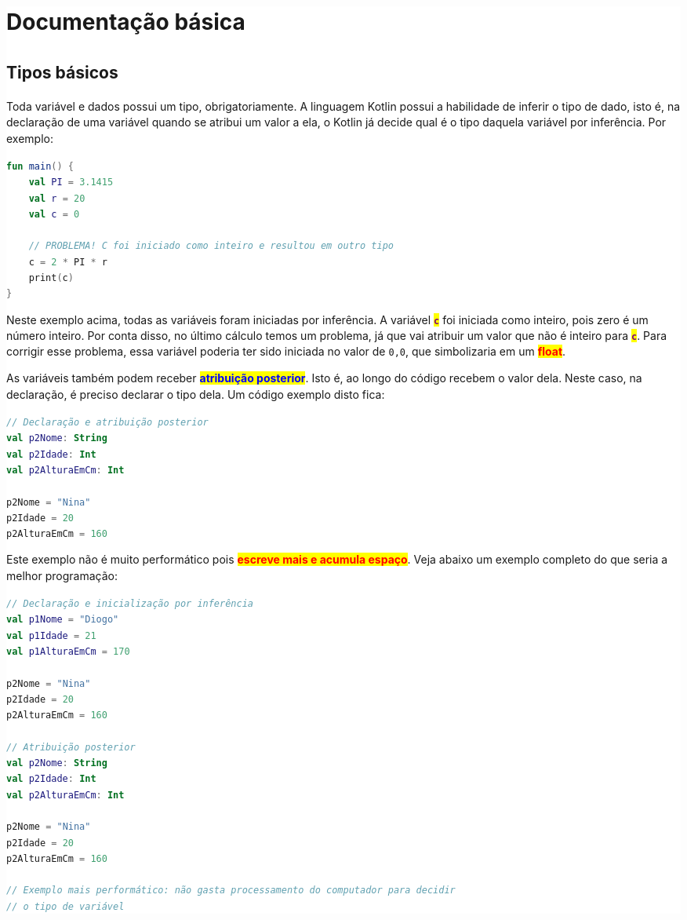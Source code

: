 # Documentação básica

## Tipos básicos

Toda variável e dados possui um tipo, obrigatoriamente. A linguagem Kotlin possui a habilidade de inferir o tipo de dado, isto é, na declaração de uma variável quando se atribui um valor a ela, o Kotlin já decide qual é o tipo daquela variável por inferência. Por exemplo:

```kotlin
fun main() {
    val PI = 3.1415
    val r = 20
    val c = 0
    
    // PROBLEMA! C foi iniciado como inteiro e resultou em outro tipo
    c = 2 * PI * r
    print(c)
}
```

Neste exemplo acima, todas as variáveis foram iniciadas por inferência. A variável <mark style="color:purple;">**`c`**</mark> foi iniciada como inteiro, pois zero é um número inteiro. Por conta disso, no último cálculo temos um problema, já que vai atribuir um valor que não é inteiro para <mark style="color:purple;">**`c`**</mark>. Para corrigir esse problema, essa variável poderia ter sido iniciada no valor de `0,0`, que simbolizaria em um <mark style="color:red;">**float**</mark>.

As variáveis também podem receber <mark style="color:blue;">**atribuição posterior**</mark>. Isto é, ao longo do código recebem o valor dela. Neste caso, na declaração, é preciso declarar o tipo dela. Um código exemplo disto fica:

```kotlin
// Declaração e atribuição posterior
val p2Nome: String
val p2Idade: Int
val p2AlturaEmCm: Int

p2Nome = "Nina"
p2Idade = 20
p2AlturaEmCm = 160
```

Este exemplo não é muito performático pois <mark style="color:red;">**escreve mais e acumula espaço**</mark>. Veja abaixo um exemplo completo do que seria a melhor programação:

```kotlin
// Declaração e inicialização por inferência
val p1Nome = "Diogo"
val p1Idade = 21
val p1AlturaEmCm = 170

p2Nome = "Nina"
p2Idade = 20
p2AlturaEmCm = 160

// Atribuição posterior
val p2Nome: String
val p2Idade: Int
val p2AlturaEmCm: Int

p2Nome = "Nina"
p2Idade = 20
p2AlturaEmCm = 160

// Exemplo mais performático: não gasta processamento do computador para decidir
// o tipo de variável
```